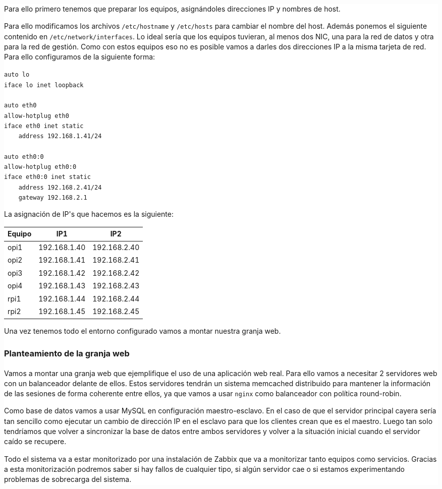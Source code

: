 Para ello primero tenemos que preparar los equipos, asignándoles direcciones IP y nombres de host.

Para ello modificamos los archivos `/etc/hostname` y `/etc/hosts` para cambiar el nombre del host. Además ponemos el siguiente contenido en `/etc/network/interfaces`. Lo ideal sería que los equipos tuvieran, al menos dos NIC, una para la red de datos y otra para la red de gestión. Como con estos equipos eso no es posible vamos a darles dos direcciones IP a la misma tarjeta de red. Para ello configuramos de la siguiente forma:

```
auto lo
iface lo inet loopback

auto eth0
allow-hotplug eth0
iface eth0 inet static
    address 192.168.1.41/24

auto eth0:0
allow-hotplug eth0:0
iface eth0:0 inet static
    address 192.168.2.41/24
    gateway 192.168.2.1

```

La asignación de IP's que hacemos es la siguiente:

| Equipo | IP1          | IP2          |
| ------ | ------------ | ------------ |
| opi1   | 192.168.1.40 | 192.168.2.40 |
| opi2   | 192.168.1.41 | 192.168.2.41 |
| opi3   | 192.168.1.42 | 192.168.2.42 |
| opi4   | 192.168.1.43 | 192.168.2.43 |
| rpi1   | 192.168.1.44 | 192.168.2.44 |
| rpi2   | 192.168.1.45 | 192.168.2.45 |

Una vez tenemos todo el entorno configurado vamos a montar nuestra granja web. 

### Planteamiento de la granja web

Vamos a montar una granja web que ejemplifique el uso de una aplicación web real. Para ello vamos a necesitar 2 servidores web con un balanceador delante de ellos. Estos servidores tendrán un sistema memcached distribuido para mantener la información de las sesiones de forma coherente entre ellos, ya que vamos a usar `nginx` como balanceador con política round-robin.

Como base de datos vamos a usar MySQL en configuración maestro-esclavo. En el caso de que el servidor principal cayera sería tan sencillo como ejecutar un cambio de dirección IP en el esclavo para que los clientes crean que es el maestro. Luego tan solo tendríamos que volver a sincronizar la base de datos entre ambos servidores y volver a la situación inicial cuando el servidor caído se recupere.

Todo el sistema va a estar monitorizado por una instalación de Zabbix que va a monitorizar tanto equipos como servicios. Gracias a esta monitorización podremos saber si hay fallos de cualquier tipo, si algún servidor cae o si estamos experimentando problemas de sobrecarga del sistema.

